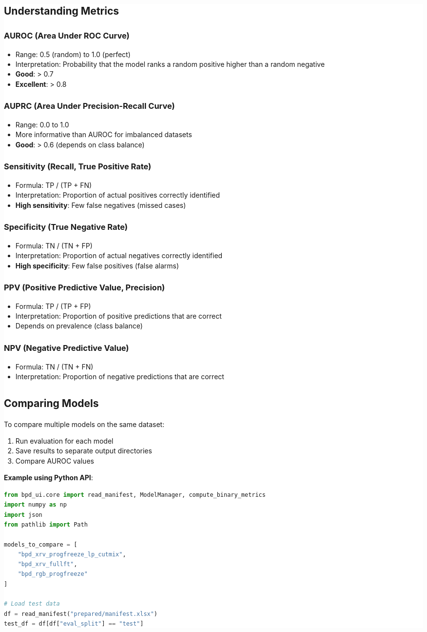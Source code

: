 ```python
```

## Understanding Metrics

### AUROC (Area Under ROC Curve)

- Range: 0.5 (random) to 1.0 (perfect)
- Interpretation: Probability that the model ranks a random positive higher than a random negative
- **Good**: > 0.7
- **Excellent**: > 0.8

### AUPRC (Area Under Precision-Recall Curve)

- Range: 0.0 to 1.0
- More informative than AUROC for imbalanced datasets
- **Good**: > 0.6 (depends on class balance)

### Sensitivity (Recall, True Positive Rate)

- Formula: TP / (TP + FN)
- Interpretation: Proportion of actual positives correctly identified
- **High sensitivity**: Few false negatives (missed cases)

### Specificity (True Negative Rate)

- Formula: TN / (TN + FP)
- Interpretation: Proportion of actual negatives correctly identified
- **High specificity**: Few false positives (false alarms)

### PPV (Positive Predictive Value, Precision)

- Formula: TP / (TP + FP)
- Interpretation: Proportion of positive predictions that are correct
- Depends on prevalence (class balance)

### NPV (Negative Predictive Value)

- Formula: TN / (TN + FN)
- Interpretation: Proportion of negative predictions that are correct

## Comparing Models

To compare multiple models on the same dataset:

1. Run evaluation for each model
2. Save results to separate output directories
3. Compare AUROC values

**Example using Python API**:
```python
from bpd_ui.core import read_manifest, ModelManager, compute_binary_metrics
import numpy as np
import json
from pathlib import Path

models_to_compare = [
    "bpd_xrv_progfreeze_lp_cutmix",
    "bpd_xrv_fullft",
    "bpd_rgb_progfreeze"
]

# Load test data
df = read_manifest("prepared/manifest.xlsx")
test_df = df[df["eval_split"] == "test"]
```